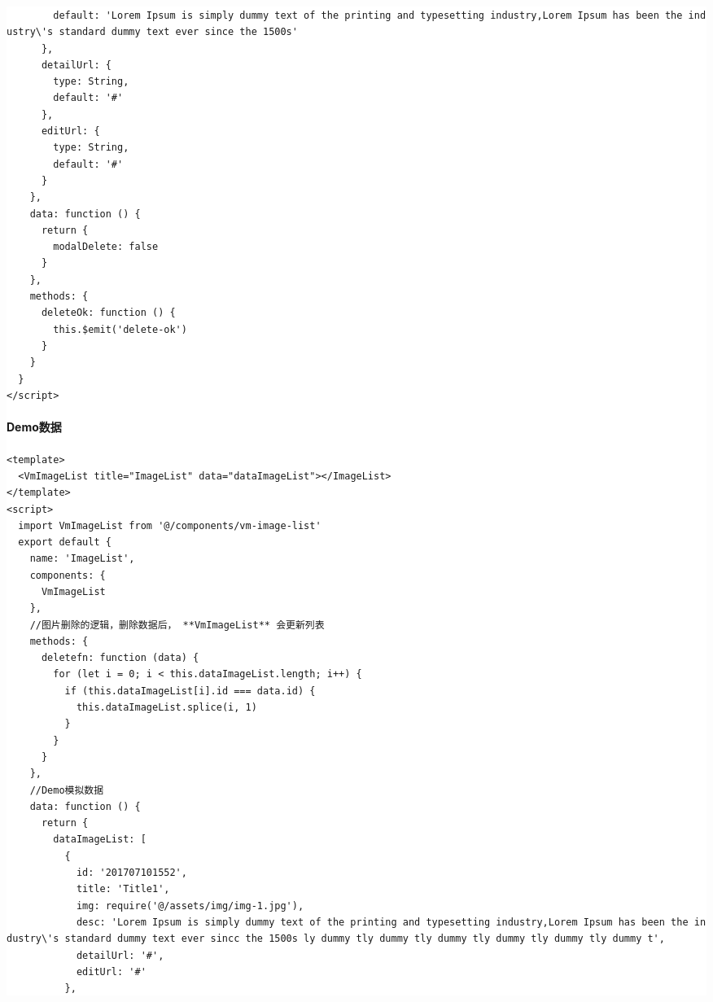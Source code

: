 ```  
        default: 'Lorem Ipsum is simply dummy text of the printing and typesetting industry,Lorem Ipsum has been the industry\'s standard dummy text ever since the 1500s'
      },
      detailUrl: {
        type: String,
        default: '#'
      },
      editUrl: {
        type: String,
        default: '#'
      }
    },
    data: function () {
      return {
        modalDelete: false
      }
    },
    methods: {
      deleteOk: function () {
        this.$emit('delete-ok')
      }
    }
  }
</script>

```

#### Demo数据
```
<template>
  <VmImageList title="ImageList" data="dataImageList"></ImageList>
</template>
<script>
  import VmImageList from '@/components/vm-image-list'
  export default {
    name: 'ImageList',
    components: {
      VmImageList
    },
    //图片删除的逻辑，删除数据后， **VmImageList** 会更新列表
    methods: {
      deletefn: function (data) {
        for (let i = 0; i < this.dataImageList.length; i++) {
          if (this.dataImageList[i].id === data.id) {
            this.dataImageList.splice(i, 1)
          }
        }
      }
    },
    //Demo模拟数据
    data: function () {
      return {
        dataImageList: [
          {
            id: '201707101552',
            title: 'Title1',
            img: require('@/assets/img/img-1.jpg'),
            desc: 'Lorem Ipsum is simply dummy text of the printing and typesetting industry,Lorem Ipsum has been the industry\'s standard dummy text ever sincc the 1500s ly dummy tly dummy tly dummy tly dummy tly dummy tly dummy t',
            detailUrl: '#',
            editUrl: '#'
          },
```